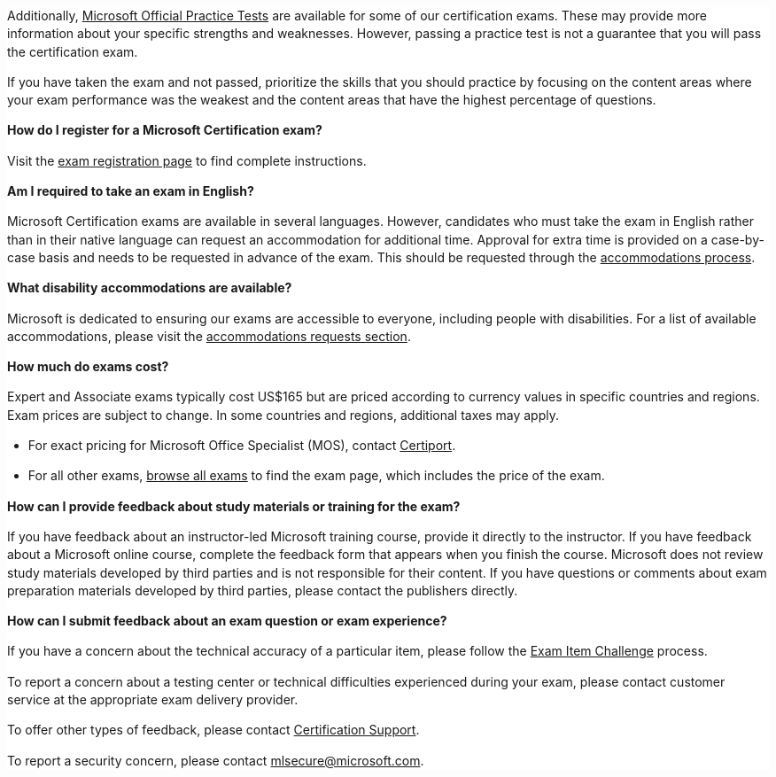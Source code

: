 Additionally, [Microsoft Official Practice Tests](https://www.measureup.com/microsoft/microsoft-technical/microsoft-practice-tests.html) are available for some of our certification exams. These may provide more information about your specific strengths and weaknesses. However, passing a practice test is not a guarantee that you will pass the certification exam.

If you have taken the exam and not passed, prioritize the skills that you should practice by focusing on the content areas where your exam performance was the weakest and the content areas that have the highest percentage of questions.

**How do I register for a Microsoft Certification exam?**

Visit the [exam registration page](https://docs.microsoft.com/learn/certifications/certification-exams) to find complete instructions.

**Am I required to take an exam in English?**

Microsoft Certification exams are available in several languages. However, candidates who must take the exam in English rather than in their native language can request an accommodation for additional time. Approval for extra time is provided on a case-by-case basis and needs to be requested in advance of the exam. This should be requested through the [accommodations process](/learn/certifications/request-accomodations).

**What disability accommodations are available?**

Microsoft is dedicated to ensuring our exams are accessible to everyone, including people with disabilities. For a list of available accommodations, please visit the [accommodations requests section](/learn/certifications/exam-process-overview#accommodation-requests).

**How much do exams cost?**

Expert and Associate exams typically cost US$165 but are priced according to currency values in specific countries and regions. Exam prices are subject to change. In some countries and regions, additional taxes may apply.

- For exact pricing for Microsoft Office Specialist (MOS), contact [Certiport](http://www.certiport.com/).

- For all other exams, [browse all exams](https://docs.microsoft.com/learn/certifications/browse/?resource_type=examination) to find the exam page, which includes the price of the exam.

**How can I provide feedback about study materials or training for the exam?**

If you have feedback about an instructor-led Microsoft training course, provide it directly to the instructor. If you have feedback about a Microsoft online course, complete the feedback form that appears when you finish the course. Microsoft does not review study materials developed by third parties and is not responsible for their content. If you have questions or comments about exam preparation materials developed by third parties, please contact the publishers directly.

**How can I submit feedback about an exam question or exam experience?**

If you have a concern about the technical accuracy of a particular item, please follow the [Exam Item Challenge](/learn/certifications/exam-item-challenge-process) process.

To report a concern about a testing center or technical difficulties experienced during your exam, please contact customer service at the appropriate exam delivery provider.

To offer other types of feedback, please contact [Certification Support](https://aka.ms/mcpforum).

To report a security concern, please contact [mlsecure@microsoft.com](mailto:mlsecure@microsoft.com).
